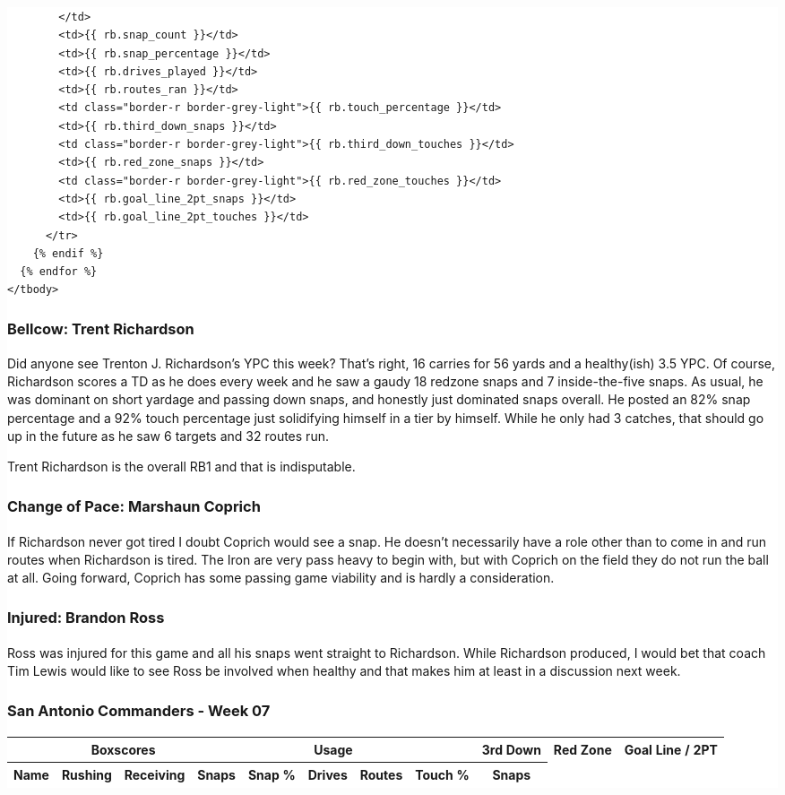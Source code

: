             </td>
            <td>{{ rb.snap_count }}</td>
            <td>{{ rb.snap_percentage }}</td>
            <td>{{ rb.drives_played }}</td>
            <td>{{ rb.routes_ran }}</td>
            <td class="border-r border-grey-light">{{ rb.touch_percentage }}</td>
            <td>{{ rb.third_down_snaps }}</td>
            <td class="border-r border-grey-light">{{ rb.third_down_touches }}</td>
            <td>{{ rb.red_zone_snaps }}</td>
            <td class="border-r border-grey-light">{{ rb.red_zone_touches }}</td>
            <td>{{ rb.goal_line_2pt_snaps }}</td>
            <td>{{ rb.goal_line_2pt_touches }}</td>
          </tr>
        {% endif %}
      {% endfor %}
    </tbody>
  </table>
</div>

### Bellcow: Trent Richardson 

Did anyone see Trenton J. Richardson’s YPC this week? That’s right, 16 carries for 56 yards and a healthy(ish) 3.5 YPC. Of course, Richardson scores a TD as he does every week and he saw a gaudy 18 redzone snaps and 7 inside-the-five snaps. As usual, he was dominant on short yardage and passing down snaps, and honestly just dominated snaps overall. He posted an 82% snap percentage and a 92% touch percentage just solidifying himself in a tier by himself. While he only had 3 catches, that should go up in the future as he saw 6 targets and 32 routes run. 

Trent Richardson is the overall RB1 and that is indisputable.

### Change of Pace: Marshaun Coprich

If Richardson never got tired I doubt Coprich would see a snap. He doesn’t necessarily have a role other than to come in and run routes when Richardson is tired. The Iron are very pass heavy to begin with, but with Coprich on the field they do not run the ball at all. Going forward, Coprich has some passing game viability and is hardly a consideration.

### Injured: Brandon Ross 

Ross was injured for this game and all his snaps went straight to Richardson. While Richardson produced, I would bet that coach Tim Lewis would like to see Ross be involved when healthy and that makes him at least in a discussion next week.

<div>
  <h3 class="team-header sa-header">San Antonio Commanders - Week 07</h3>
  <table class="rb-table nowrap stripe">
    <thead>
      <tr class="text-xs bg-blue-lightest">
        <th></th>
        <th colspan="2" class="border-l border-r border-grey-light">Boxscores</th>
        <th colspan="5" class="border-r border-grey-light">Usage</th>
        <th colspan="2" class="border-r border-grey-light">3rd Down</th>
        <th colspan="2" class="border-r border-grey-light">Red Zone</th>
        <th colspan="2" class="border-r border-grey-light">Goal Line / 2PT</th>
      </tr>
      <tr class="text-xs text-center">
        <th class="border-r border-grey-light">Name</th>
        <th>Rushing</th>
        <th class="border-r border-grey-light">Receiving</th>
        <th>Snaps</th>
        <th>Snap %</th>
        <th>Drives</th>
        <th>Routes</th>
        <th class="border-r border-grey-light">Touch %</th>
        <th>Snaps</th>